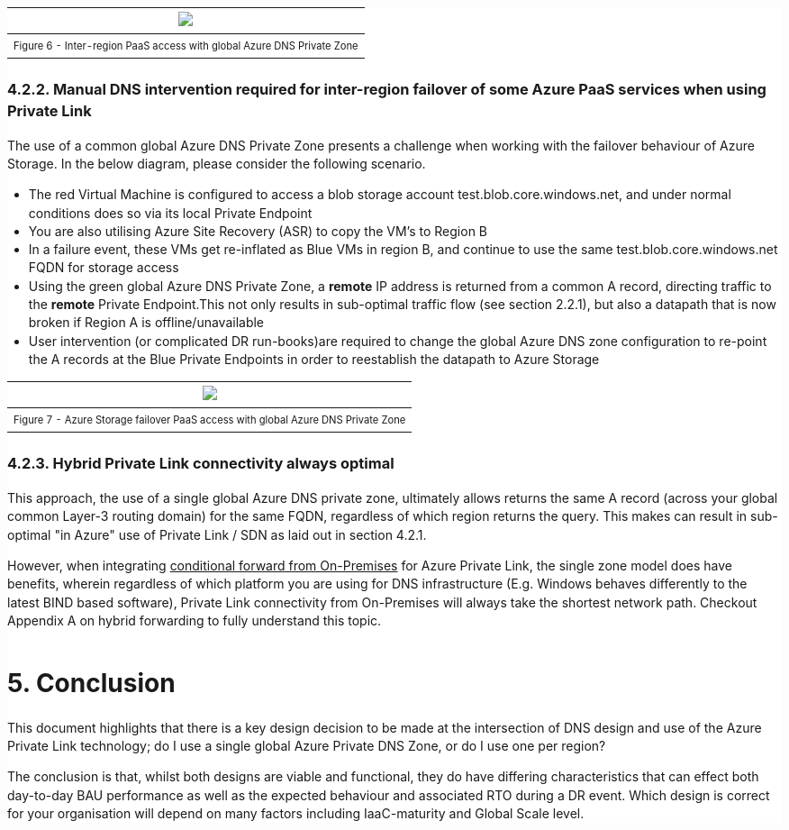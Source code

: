 | ![](images/2022-03-16-11-49-55.png) | 
|:--:| 
| <span style="font-size:0.8em;">Figure 6 - Inter-region PaaS access with global Azure DNS Private Zone</span> |

### 4.2.2. Manual DNS intervention required for inter-region failover of some Azure PaaS services when using Private Link

The use of a common global Azure DNS Private Zone presents a challenge when working with the failover behaviour of Azure Storage. In the below diagram, please consider the following scenario.

-	The red Virtual Machine is configured to access a blob storage account test.blob.core.windows.net, and under normal conditions does so via its local Private Endpoint
-	You are also utilising Azure Site Recovery (ASR) to copy the VM’s to Region B
-	In a failure event, these VMs get re-inflated as Blue VMs in region B, and continue to use the same test.blob.core.windows.net FQDN for storage access
-	Using the green global Azure DNS Private Zone, a **remote** IP address is returned from a common A record, directing traffic to the **remote** Private Endpoint.This not only results in sub-optimal traffic flow (see section 2.2.1), but also a datapath that is now broken if Region A is offline/unavailable
-	User intervention (or complicated DR run-books)are required to change the global Azure DNS zone configuration to re-point the A records at the Blue Private Endpoints in order to reestablish the datapath to Azure Storage

| ![](images/2022-03-16-11-57-03.png) | 
|:--:| 
| <span style="font-size:0.8em;">Figure 7 - Azure Storage failover PaaS access with global Azure DNS Private Zone</span> |

### 4.2.3. Hybrid Private Link connectivity always optimal

This approach, the use of a single global Azure DNS private zone, ultimately allows returns the same A record (across your global common Layer-3 routing domain) for the same FQDN, regardless of which region returns the query. This makes can result in sub-optimal "in Azure" use of Private Link / SDN as laid out in section 4.2.1. 

However, when integrating [conditional forward from On-Premises](https://docs.microsoft.com/en-us/azure/private-link/private-endpoint-dns#on-premises-workloads-using-a-dns-forwarder) for Azure Private Link, the single zone model does have benefits, wherein regardless of which platform you are using for DNS infrastructure (E.g. Windows behaves differently to the latest BIND based software), Private Link connectivity from On-Premises will always take the shortest network path. Checkout Appendix A on hybrid forwarding to fully understand this topic.

# 5. Conclusion

This document highlights that there is a key design decision to be made at the intersection of DNS design and use of the Azure Private Link technology; do I use a single global Azure Private DNS Zone, or do I use one per region?

The conclusion is that, whilst both designs are viable and functional, they do have differing characteristics that can effect both day-to-day BAU performance as well as the expected behaviour and associated RTO during a DR event. Which design is correct for your organisation will depend on many factors including IaaC-maturity and Global Scale level. 
